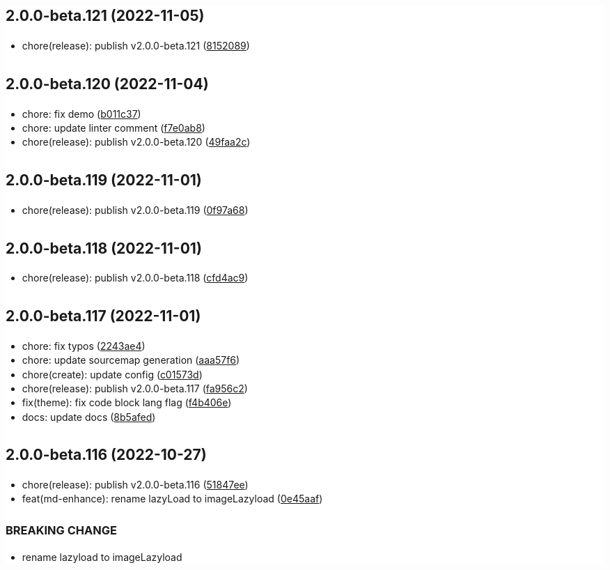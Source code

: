 ## 2.0.0-beta.121 (2022-11-05)

- chore(release): publish v2.0.0-beta.121 ([8152089](https://github.com/vuepress-theme-hope/vuepress-theme-hope/commit/8152089))

## 2.0.0-beta.120 (2022-11-04)

- chore: fix demo ([b011c37](https://github.com/vuepress-theme-hope/vuepress-theme-hope/commit/b011c37))
- chore: update linter comment ([f7e0ab8](https://github.com/vuepress-theme-hope/vuepress-theme-hope/commit/f7e0ab8))
- chore(release): publish v2.0.0-beta.120 ([49faa2c](https://github.com/vuepress-theme-hope/vuepress-theme-hope/commit/49faa2c))

## 2.0.0-beta.119 (2022-11-01)

- chore(release): publish v2.0.0-beta.119 ([0f97a68](https://github.com/vuepress-theme-hope/vuepress-theme-hope/commit/0f97a68))

## 2.0.0-beta.118 (2022-11-01)

- chore(release): publish v2.0.0-beta.118 ([cfd4ac9](https://github.com/vuepress-theme-hope/vuepress-theme-hope/commit/cfd4ac9))

## 2.0.0-beta.117 (2022-11-01)

- chore: fix typos ([2243ae4](https://github.com/vuepress-theme-hope/vuepress-theme-hope/commit/2243ae4))
- chore: update sourcemap generation ([aaa57f6](https://github.com/vuepress-theme-hope/vuepress-theme-hope/commit/aaa57f6))
- chore(create): update config ([c01573d](https://github.com/vuepress-theme-hope/vuepress-theme-hope/commit/c01573d))
- chore(release): publish v2.0.0-beta.117 ([fa956c2](https://github.com/vuepress-theme-hope/vuepress-theme-hope/commit/fa956c2))
- fix(theme): fix code block lang flag ([f4b406e](https://github.com/vuepress-theme-hope/vuepress-theme-hope/commit/f4b406e))
- docs: update docs ([8b5afed](https://github.com/vuepress-theme-hope/vuepress-theme-hope/commit/8b5afed))

## 2.0.0-beta.116 (2022-10-27)

- chore(release): publish v2.0.0-beta.116 ([51847ee](https://github.com/vuepress-theme-hope/vuepress-theme-hope/commit/51847ee))
- feat(md-enhance): rename lazyLoad to imageLazyload ([0e45aaf](https://github.com/vuepress-theme-hope/vuepress-theme-hope/commit/0e45aaf))

### BREAKING CHANGE

- rename lazyload to imageLazyload
